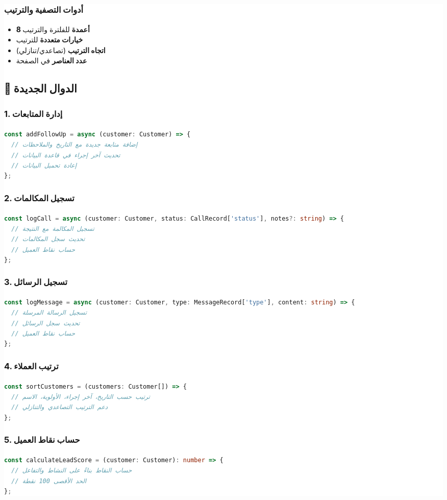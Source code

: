 ### **أدوات التصفية والترتيب**
- **8 أعمدة** للفلترة والترتيب
- **خيارات متعددة** للترتيب
- **اتجاه الترتيب** (تصاعدي/تنازلي)
- **عدد العناصر** في الصفحة

## 🔧 الدوال الجديدة

### **1. إدارة المتابعات**
```typescript
const addFollowUp = async (customer: Customer) => {
  // إضافة متابعة جديدة مع التاريخ والملاحظات
  // تحديث آخر إجراء في قاعدة البيانات
  // إعادة تحميل البيانات
};
```

### **2. تسجيل المكالمات**
```typescript
const logCall = async (customer: Customer, status: CallRecord['status'], notes?: string) => {
  // تسجيل المكالمة مع النتيجة
  // تحديث سجل المكالمات
  // حساب نقاط العميل
};
```

### **3. تسجيل الرسائل**
```typescript
const logMessage = async (customer: Customer, type: MessageRecord['type'], content: string) => {
  // تسجيل الرسالة المرسلة
  // تحديث سجل الرسائل
  // حساب نقاط العميل
};
```

### **4. ترتيب العملاء**
```typescript
const sortCustomers = (customers: Customer[]) => {
  // ترتيب حسب التاريخ، آخر إجراء، الأولوية، الاسم
  // دعم الترتيب التصاعدي والتنازلي
};
```

### **5. حساب نقاط العميل**
```typescript
const calculateLeadScore = (customer: Customer): number => {
  // حساب النقاط بناءً على النشاط والتفاعل
  // الحد الأقصى 100 نقطة
};
```
